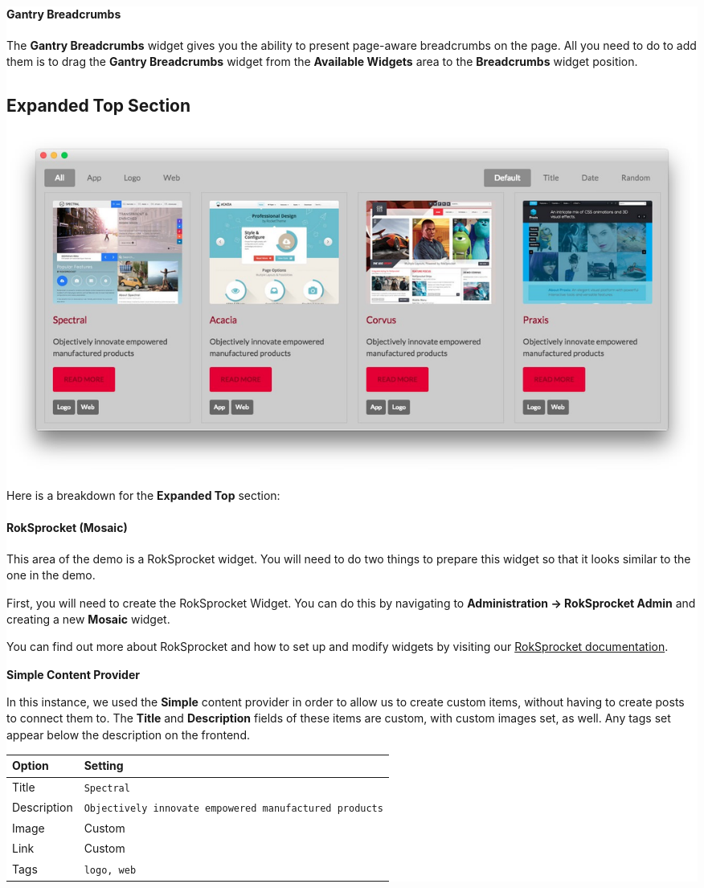 #### Gantry Breadcrumbs

The **Gantry Breadcrumbs** widget gives you the ability to present page-aware breadcrumbs on the page. All you need to do to add them is to drag the **Gantry Breadcrumbs** widget from the **Available Widgets** area to the **Breadcrumbs** widget position.

Expanded Top Section
-----

![Expanded Top](assets/page_portfolio_3.jpeg)

Here is a breakdown for the **Expanded Top** section:

#### RokSprocket (Mosaic)

This area of the demo is a RokSprocket widget. You will need to do two things to prepare this widget so that it looks similar to the one in the demo.

First, you will need to create the RokSprocket Widget. You can do this by navigating to **Administration -> RokSprocket Admin** and creating a new **Mosaic** widget.

You can find out more about RokSprocket and how to set up and modify widgets by visiting our [RokSprocket documentation](../../plugins/roksprocket).

**Simple Content Provider**

In this instance, we used the **Simple** content provider in order to allow us to create custom items, without having to create posts to connect them to. The **Title** and **Description** fields of these items are custom, with custom images set, as well. Any tags set appear below the description on the frontend.

| Option      | Setting                                                |
| :---------- | :----------                                            |
| Title       | `Spectral`                                             |
| Description | `Objectively innovate empowered manufactured products` |
| Image       | Custom                                                 |
| Link        | Custom                                                 |
| Tags        | `logo, web`                                            |
